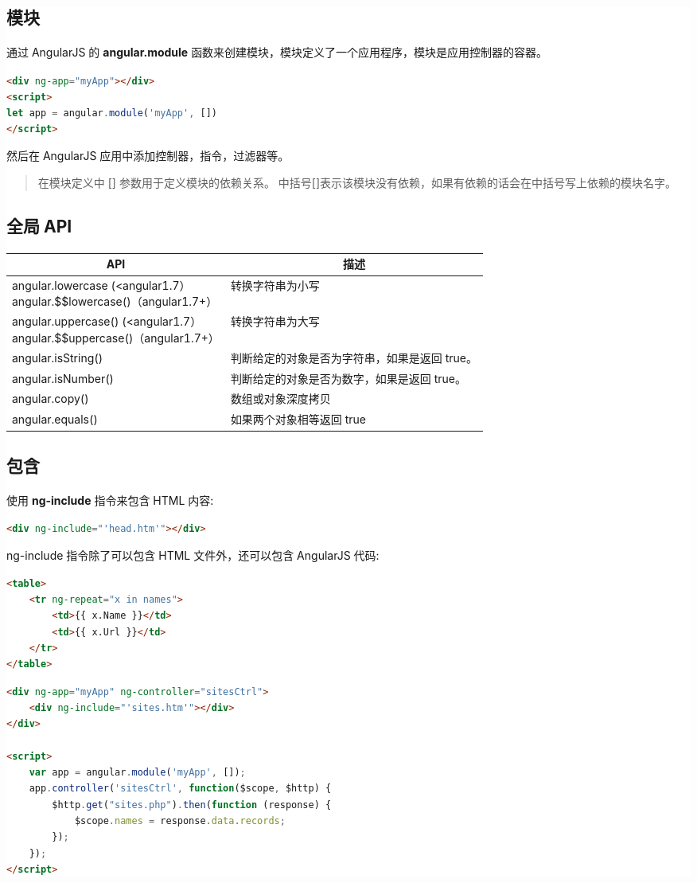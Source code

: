## 模块

通过 AngularJS 的 **angular.module** 函数来创建模块，模块定义了一个应用程序，模块是应用控制器的容器。

```html
<div ng-app="myApp"></div>
<script>
let app = angular.module('myApp', [])
</script>
```

然后在 AngularJS 应用中添加控制器，指令，过滤器等。

> 在模块定义中 [] 参数用于定义模块的依赖关系。
> 中括号[]表示该模块没有依赖，如果有依赖的话会在中括号写上依赖的模块名字。

## 全局 API

| API                                                          | 描述                                          |
| ------------------------------------------------------------ | --------------------------------------------- |
| angular.lowercase (<angular1.7） <br />angular.$$lowercase()（angular1.7+） | 转换字符串为小写                              |
| angular.uppercase() (<angular1.7） <br />angular.$$uppercase()（angular1.7+） | 转换字符串为大写                              |
| angular.isString()                                           | 判断给定的对象是否为字符串，如果是返回 true。 |
| angular.isNumber()                                           | 判断给定的对象是否为数字，如果是返回 true。   |
| angular.copy()                                               | 数组或对象深度拷贝                            |
| angular.equals()                                             | 如果两个对象相等返回 true                     |

## 包含

使用 **ng-include** 指令来包含 HTML 内容:

```html
<div ng-include="'head.htm'"></div>
```

ng-include 指令除了可以包含 HTML 文件外，还可以包含 AngularJS 代码:

```html
<table>
    <tr ng-repeat="x in names">
        <td>{{ x.Name }}</td>
        <td>{{ x.Url }}</td>
    </tr>
</table>
```

```html
<div ng-app="myApp" ng-controller="sitesCtrl"> 
	<div ng-include="'sites.htm'"></div>
</div>
 
<script>
    var app = angular.module('myApp', []);
    app.controller('sitesCtrl', function($scope, $http) {
        $http.get("sites.php").then(function (response) {
            $scope.names = response.data.records;
        });
    });
</script>
```

